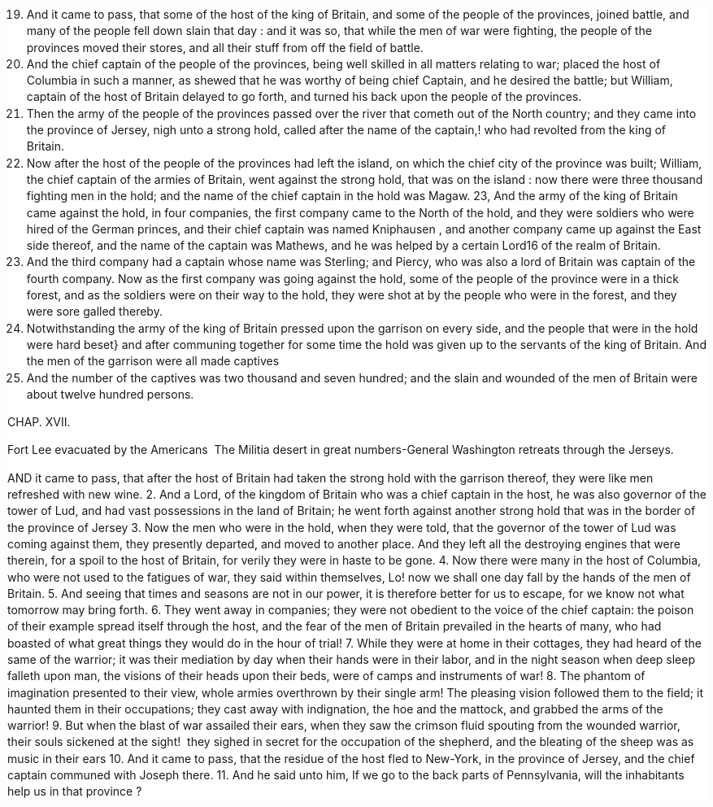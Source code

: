 19. And it came to pass, that some of the host of the king of Britain, and some of the people of the provinces, joined battle, and many of the people fell down slain that day : and it was so, that while the men of war were fighting, the people of the provinces moved their stores, and all their stuff from off the field of battle. 
20. And the chief captain of the people of the provinces, being well skilled in all matters relating to war; placed the host of Columbia in such a manner, as shewed that he was worthy of being chief Captain, and he desired the battle; but William, captain of the host of Britain delayed to go forth, and turned his back upon the people of the provinces. 
21. Then the army of the people of the provinces passed over the river that cometh out of the North country; and they came into the province of Jersey, nigh unto a strong hold, called after the name of the captain,! who had revolted from the king of Britain. 
22. Now after the host of the people of the provinces had left the island, on which the chief city of the province was built; William, the chief captain of the armies of Britain, went against the strong hold, that was on the island : now there were three thousand fighting men in the hold; and the name of the chief captain in the hold was Magaw. 
23, And the army of the king of Britain came against the hold, in four companies, the first company came to the North of the hold, and they were soldiers who were hired of the German princes, and their chief captain was named Kniphausen , and another company came up against the East side thereof, and the name of the captain was Mathews, and he was helped by a certain Lord16 of the realm of Britain. 
24. And the third company had a captain whose name was Sterling; and Piercy, who was also a lord of Britain was captain of the fourth company. Now as the first company was going against the hold, some of the people of the province were in a thick forest, and as the soldiers were on their way to the hold, they were shot at by the people who were in the forest, and they were sore galled thereby. 
25. Notwithstanding the army of the king of Britain pressed upon the garrison on every side, and the people that were in the hold were hard beset} and after communing together for some time the hold was given up to the servants of the king of Britain. And the men of the garrison were all made captives 
26. And the number of the captives was two thousand and seven hundred; and the slain and wounded of the men of Britain were about twelve hundred persons. 

CHAP. XVII. 

Fort Lee evacuated by the Americans  The Militia desert in great numbers-General Washington retreats through the Jerseys. 

AND it came to pass, that after the host of Britain had taken the strong hold with the garrison thereof, they were like men refreshed with new wine. 
2. And a Lord, of the kingdom of Britain who was a chief captain in the host, he was also governor of the tower of Lud, and had vast possessions in the land of Britain; he went forth against another strong hold that was in the border of the province of Jersey 
3. Now the men who were in the hold, when they were told, that the governor of the tower of Lud was coming against them, they presently departed, and moved to another place. And they left all the destroying engines that were therein, for a spoil to the host of Britain, for verily they were in haste to be gone. 
4. Now there were many in the host of Columbia, who were not used to the fatigues of war, they said within themselves, Lo! now we shall one day fall by the hands of the men of Britain. 
5. And seeing that times and seasons are not in our power, it is therefore better for us to escape, for we know not what tomorrow may bring forth. 
6. They went away in companies; they were not obedient to the voice of the chief captain: the poison of their example spread itself through the host, and the fear of the men of Britain prevailed in the hearts of many, who had boasted of what great things they would do in the hour of trial! 
7. While they were at home in their cottages, they had heard of the same of the warrior; it was their mediation by day when their hands were in their labor, and in the night season when deep sleep falleth upon man, the visions of their heads upon their beds, were of camps and instruments of war! 
8. The phantom of imagination presented to their view, whole armies overthrown by their single arm! The pleasing vision followed them to the field; it haunted them in their occupations; they cast away with indignation, the hoe and the mattock, and grabbed the arms of the warrior! 
9. But when the blast of war assailed their ears, when they saw the crimson fluid spouting from the wounded warrior, their souls sickened at the sight!  they sighed in secret for the occupation of the shepherd, and the bleating of the sheep was as music in their ears 
10. And it came to pass, that the residue of the host fled to New-York, in the province of Jersey, and the chief captain communed with Joseph there. 
11. And he said unto him, If we go to the back parts of Pennsylvania, will the inhabitants help us in that province ? 